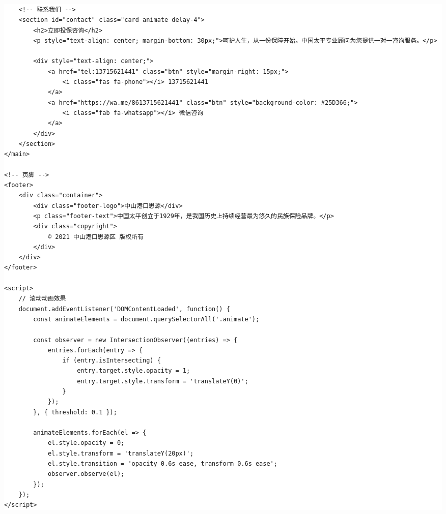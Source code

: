         <!-- 联系我们 -->
        <section id="contact" class="card animate delay-4">
            <h2>立即投保咨询</h2>
            <p style="text-align: center; margin-bottom: 30px;">呵护人生，从一份保障开始。中国太平专业顾问为您提供一对一咨询服务。</p>
            
            <div style="text-align: center;">
                <a href="tel:13715621441" class="btn" style="margin-right: 15px;">
                    <i class="fas fa-phone"></i> 13715621441
                </a>
                <a href="https://wa.me/8613715621441" class="btn" style="background-color: #25D366;">
                    <i class="fab fa-whatsapp"></i> 微信咨询
                </a>
            </div>
        </section>
    </main>

    <!-- 页脚 -->
    <footer>
        <div class="container">
            <div class="footer-logo">中山港口思源</div>
            <p class="footer-text">中国太平创立于1929年，是我国历史上持续经营最为悠久的民族保险品牌。</p>
            <div class="copyright">
                © 2021 中山港口思源区 版权所有
            </div>
        </div>
    </footer>

    <script>
        // 滚动动画效果
        document.addEventListener('DOMContentLoaded', function() {
            const animateElements = document.querySelectorAll('.animate');
            
            const observer = new IntersectionObserver((entries) => {
                entries.forEach(entry => {
                    if (entry.isIntersecting) {
                        entry.target.style.opacity = 1;
                        entry.target.style.transform = 'translateY(0)';
                    }
                });
            }, { threshold: 0.1 });
            
            animateElements.forEach(el => {
                el.style.opacity = 0;
                el.style.transform = 'translateY(20px)';
                el.style.transition = 'opacity 0.6s ease, transform 0.6s ease';
                observer.observe(el);
            });
        });
    </script>
</body>
</html>
